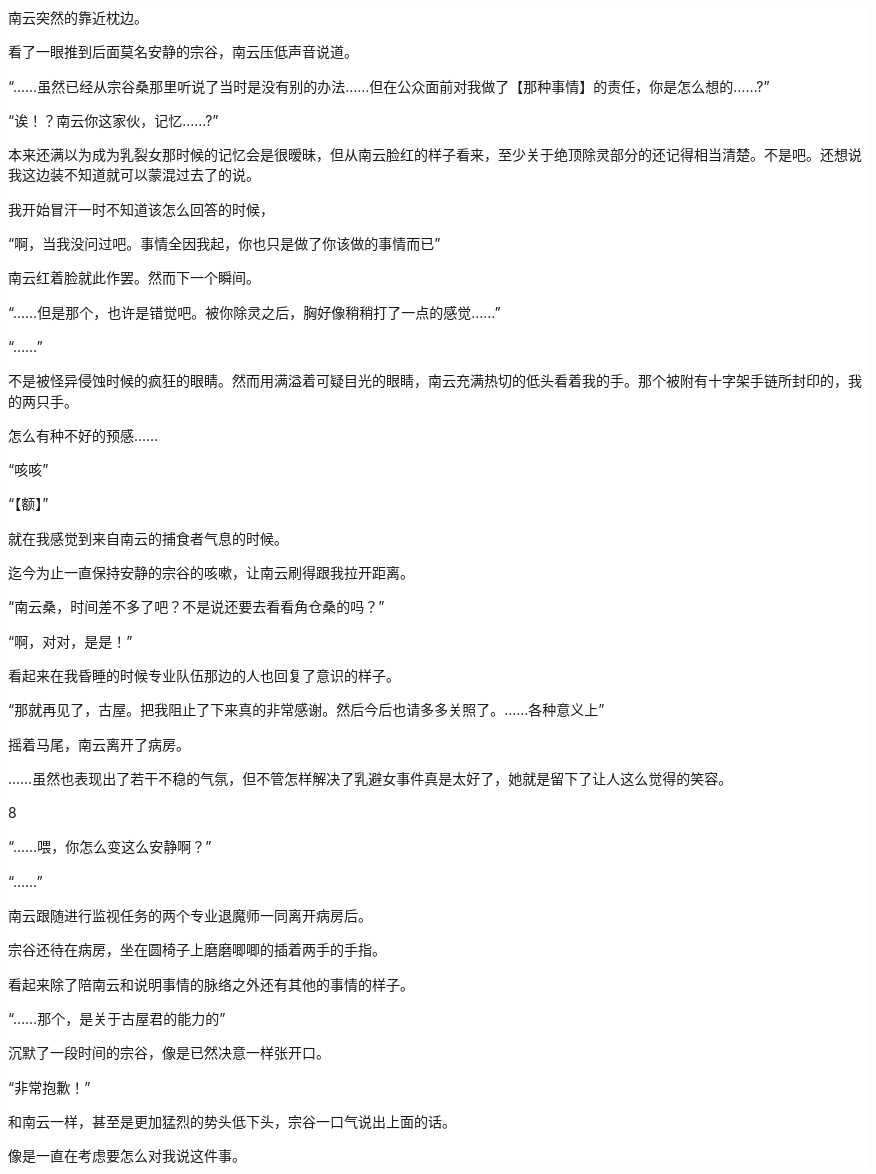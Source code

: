 南云突然的靠近枕边。

看了一眼推到后面莫名安静的宗谷，南云压低声音说道。

“……虽然已经从宗谷桑那里听说了当时是没有别的办法……但在公众面前对我做了【那种事情】的责任，你是怎么想的……?”

“诶！？南云你这家伙，记忆……?”

本来还满以为成为乳裂女那时候的记忆会是很暧昧，但从南云脸红的样子看来，至少关于绝顶除灵部分的还记得相当清楚。不是吧。还想说我这边装不知道就可以蒙混过去了的说。

我开始冒汗一时不知道该怎么回答的时候，

“啊，当我没问过吧。事情全因我起，你也只是做了你该做的事情而已”

南云红着脸就此作罢。然而下一个瞬间。

“……但是那个，也许是错觉吧。被你除灵之后，胸好像稍稍打了一点的感觉……”

“……”

不是被怪异侵蚀时候的疯狂的眼睛。然而用满溢着可疑目光的眼睛，南云充满热切的低头看着我的手。那个被附有十字架手链所封印的，我的两只手。

怎么有种不好的预感……

“咳咳”

“【额】”

就在我感觉到来自南云的捕食者气息的时候。

迄今为止一直保持安静的宗谷的咳嗽，让南云刷得跟我拉开距离。

“南云桑，时间差不多了吧？不是说还要去看看角仓桑的吗？”

“啊，对对，是是！”

看起来在我昏睡的时候专业队伍那边的人也回复了意识的样子。

“那就再见了，古屋。把我阻止了下来真的非常感谢。然后今后也请多多关照了。……各种意义上”

摇着马尾，南云离开了病房。

……虽然也表现出了若干不稳的气氛，但不管怎样解决了乳避女事件真是太好了，她就是留下了让人这么觉得的笑容。

8

“……喂，你怎么变这么安静啊？”

“……”

南云跟随进行监视任务的两个专业退魔师一同离开病房后。

宗谷还待在病房，坐在圆椅子上磨磨唧唧的插着两手的手指。

看起来除了陪南云和说明事情的脉络之外还有其他的事情的样子。

“……那个，是关于古屋君的能力的”

沉默了一段时间的宗谷，像是已然决意一样张开口。

“非常抱歉！”

和南云一样，甚至是更加猛烈的势头低下头，宗谷一口气说出上面的话。

像是一直在考虑要怎么对我说这件事。

